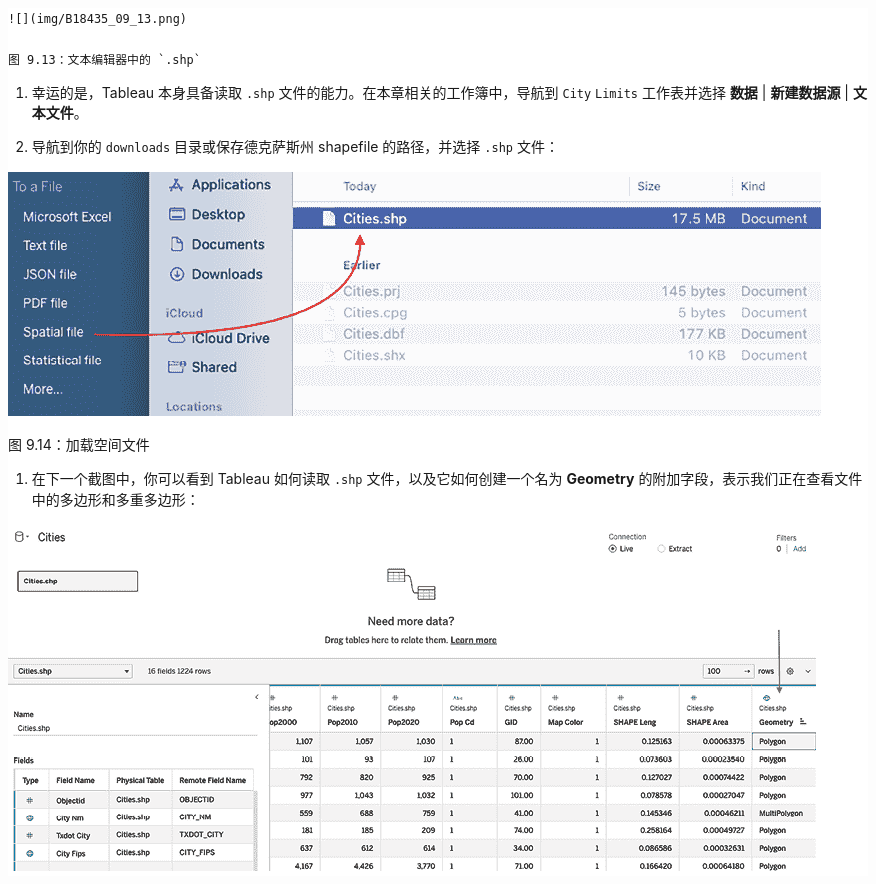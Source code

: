     ![](img/B18435_09_13.png)

    图 9.13：文本编辑器中的 `.shp`

1.  幸运的是，Tableau 本身具备读取 `.shp` 文件的能力。在本章相关的工作簿中，导航到 `City` `Limits` 工作表并选择 **数据** | **新建数据源** | **文本文件**。

1.  导航到你的 `downloads` 目录或保存德克萨斯州 shapefile 的路径，并选择 `.shp` 文件：

![](img/B18435_09_14.png)

图 9.14：加载空间文件

1.  在下一个截图中，你可以看到 Tableau 如何读取 `.shp` 文件，以及它如何创建一个名为 **Geometry** 的附加字段，表示我们正在查看文件中的多边形和多重多边形：

![](img/B18435_09_15.png)
